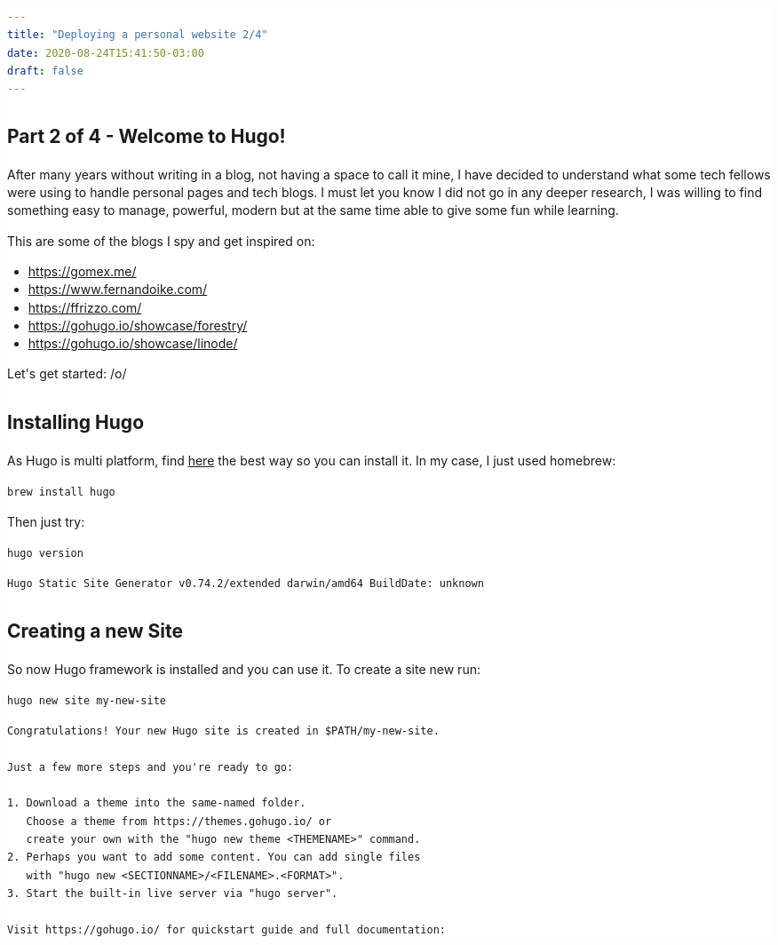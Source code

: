 ```yaml
---
title: "Deploying a personal website 2/4"
date: 2020-08-24T15:41:50-03:00
draft: false
---
```


## Part 2 of 4 - Welcome to Hugo!

After many years without writing in a blog, not having a space to call it mine, I have decided to understand what some tech fellows were using to handle personal pages and tech blogs. I must let you know I did not go in any deeper research, I was willing to find something easy to manage, powerful, modern but at the same time able to give some fun while learning.

This are some of the blogs I spy and get inspired on:

* https://gomex.me/
* https://www.fernandoike.com/
* https://ffrizzo.com/
* https://gohugo.io/showcase/forestry/
* https://gohugo.io/showcase/linode/ 

Let's get started: /o/

## Installing Hugo

As Hugo is multi platform, find [here](https://gohugo.io/getting-started/installing) the best way so you can install it. In my case, I just used homebrew: 
``` commandline
brew install hugo
```
Then just try:

``` commandline
hugo version
```

```
Hugo Static Site Generator v0.74.2/extended darwin/amd64 BuildDate: unknown
```

## Creating a new Site 

So now Hugo framework is installed and you can use it. To create a site new run:

``` commandline
hugo new site my-new-site
```

```
Congratulations! Your new Hugo site is created in $PATH/my-new-site.

Just a few more steps and you're ready to go:

1. Download a theme into the same-named folder.
   Choose a theme from https://themes.gohugo.io/ or
   create your own with the "hugo new theme <THEMENAME>" command.
2. Perhaps you want to add some content. You can add single files
   with "hugo new <SECTIONNAME>/<FILENAME>.<FORMAT>".
3. Start the built-in live server via "hugo server".

Visit https://gohugo.io/ for quickstart guide and full documentation:
```
